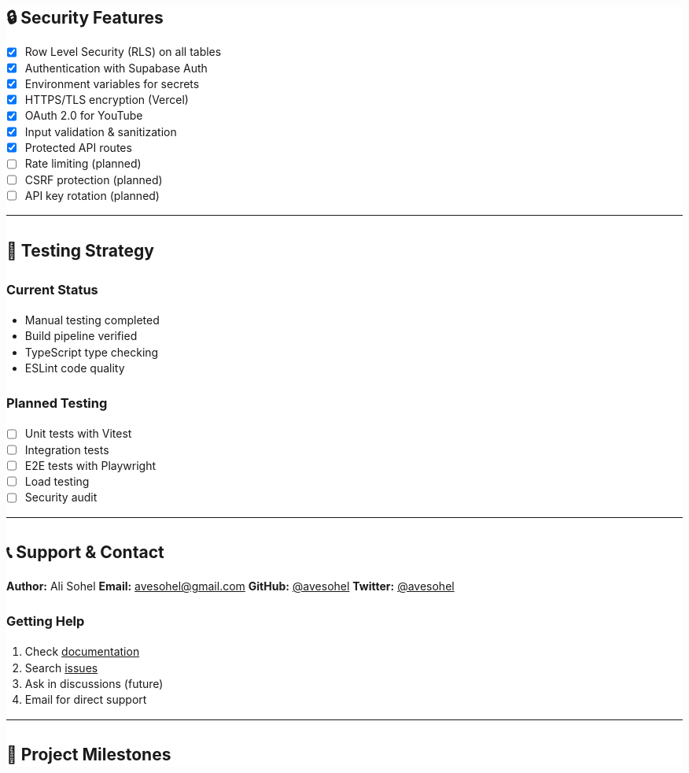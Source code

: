 ## 🔒 Security Features

- [x] Row Level Security (RLS) on all tables
- [x] Authentication with Supabase Auth
- [x] Environment variables for secrets
- [x] HTTPS/TLS encryption (Vercel)
- [x] OAuth 2.0 for YouTube
- [x] Input validation & sanitization
- [x] Protected API routes
- [ ] Rate limiting (planned)
- [ ] CSRF protection (planned)
- [ ] API key rotation (planned)

---

## 🧪 Testing Strategy

### Current Status
- Manual testing completed
- Build pipeline verified
- TypeScript type checking
- ESLint code quality

### Planned Testing
- [ ] Unit tests with Vitest
- [ ] Integration tests
- [ ] E2E tests with Playwright
- [ ] Load testing
- [ ] Security audit

---

## 📞 Support & Contact

**Author:** Ali Sohel
**Email:** avesohel@gmail.com
**GitHub:** [@avesohel](https://github.com/avesohel)
**Twitter:** [@avesohel](https://twitter.com/avesohel)

### Getting Help
1. Check [documentation](docs/)
2. Search [issues](https://github.com/yourusername/ytreply/issues)
3. Ask in discussions (future)
4. Email for direct support

---

## 🎉 Project Milestones
